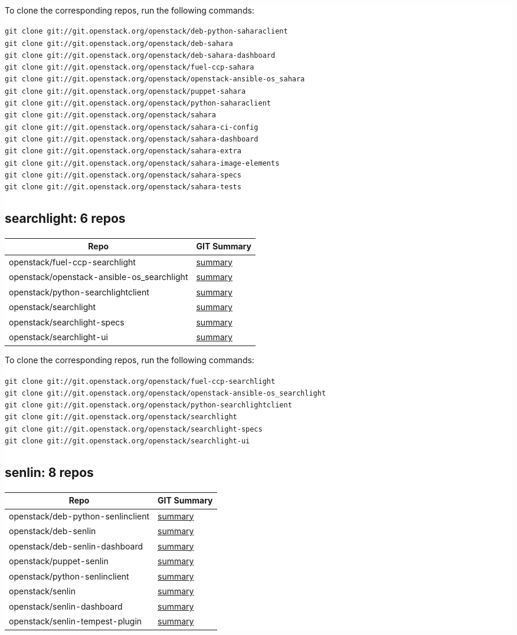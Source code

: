 
To clone the corresponding repos, run the following commands:
~~~
git clone git://git.openstack.org/openstack/deb-python-saharaclient
git clone git://git.openstack.org/openstack/deb-sahara
git clone git://git.openstack.org/openstack/deb-sahara-dashboard
git clone git://git.openstack.org/openstack/fuel-ccp-sahara
git clone git://git.openstack.org/openstack/openstack-ansible-os_sahara
git clone git://git.openstack.org/openstack/puppet-sahara
git clone git://git.openstack.org/openstack/python-saharaclient
git clone git://git.openstack.org/openstack/sahara
git clone git://git.openstack.org/openstack/sahara-ci-config
git clone git://git.openstack.org/openstack/sahara-dashboard
git clone git://git.openstack.org/openstack/sahara-extra
git clone git://git.openstack.org/openstack/sahara-image-elements
git clone git://git.openstack.org/openstack/sahara-specs
git clone git://git.openstack.org/openstack/sahara-tests

~~~


## searchlight: 6 repos 

| Repo                    | GIT Summary|
| ----------------------- | ---------- |
| openstack/fuel-ccp-searchlight  | [summary](https://git.openstack.org/cgit/openstack/fuel-ccp-searchlight/summary) |
| openstack/openstack-ansible-os_searchlight  | [summary](https://git.openstack.org/cgit/openstack/openstack-ansible-os_searchlight/summary) |
| openstack/python-searchlightclient  | [summary](https://git.openstack.org/cgit/openstack/python-searchlightclient/summary) |
| openstack/searchlight  | [summary](https://git.openstack.org/cgit/openstack/searchlight/summary) |
| openstack/searchlight-specs  | [summary](https://git.openstack.org/cgit/openstack/searchlight-specs/summary) |
| openstack/searchlight-ui  | [summary](https://git.openstack.org/cgit/openstack/searchlight-ui/summary) |


To clone the corresponding repos, run the following commands:
~~~
git clone git://git.openstack.org/openstack/fuel-ccp-searchlight
git clone git://git.openstack.org/openstack/openstack-ansible-os_searchlight
git clone git://git.openstack.org/openstack/python-searchlightclient
git clone git://git.openstack.org/openstack/searchlight
git clone git://git.openstack.org/openstack/searchlight-specs
git clone git://git.openstack.org/openstack/searchlight-ui

~~~


## senlin: 8 repos 

| Repo                    | GIT Summary|
| ----------------------- | ---------- |
| openstack/deb-python-senlinclient  | [summary](https://git.openstack.org/cgit/openstack/deb-python-senlinclient/summary) |
| openstack/deb-senlin  | [summary](https://git.openstack.org/cgit/openstack/deb-senlin/summary) |
| openstack/deb-senlin-dashboard  | [summary](https://git.openstack.org/cgit/openstack/deb-senlin-dashboard/summary) |
| openstack/puppet-senlin  | [summary](https://git.openstack.org/cgit/openstack/puppet-senlin/summary) |
| openstack/python-senlinclient  | [summary](https://git.openstack.org/cgit/openstack/python-senlinclient/summary) |
| openstack/senlin  | [summary](https://git.openstack.org/cgit/openstack/senlin/summary) |
| openstack/senlin-dashboard  | [summary](https://git.openstack.org/cgit/openstack/senlin-dashboard/summary) |
| openstack/senlin-tempest-plugin  | [summary](https://git.openstack.org/cgit/openstack/senlin-tempest-plugin/summary) |